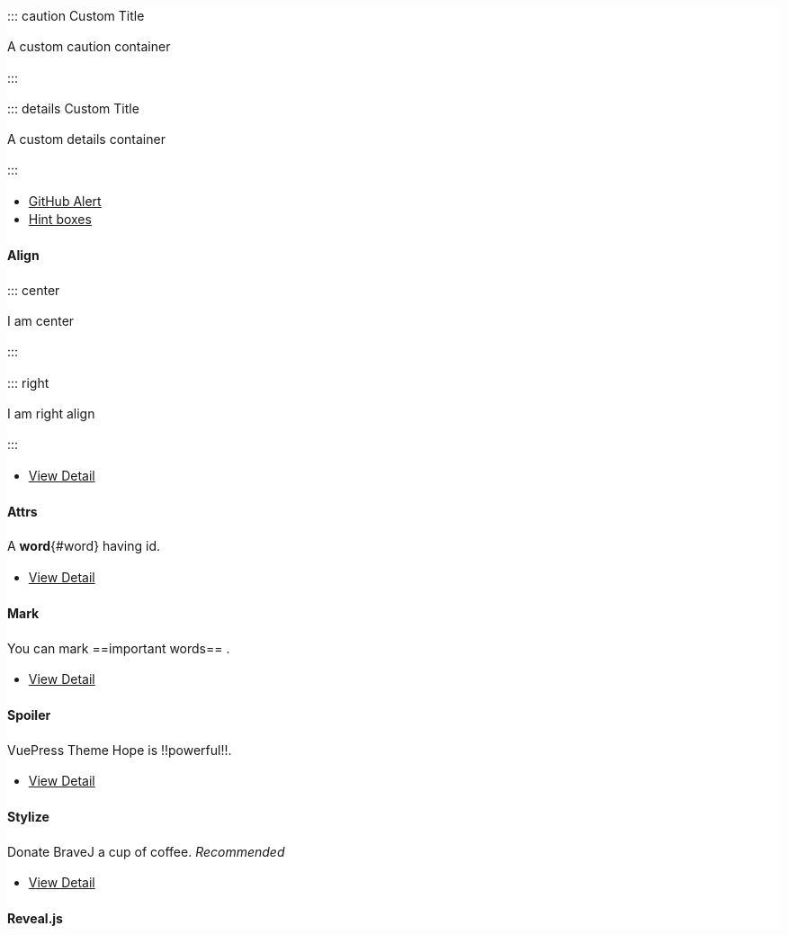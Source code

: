 ::: caution Custom Title

A custom caution container

:::

::: details Custom Title

A custom details container

:::

- [GitHub Alert](https://theme-hope.vuejs.press/guide/markdown/stylize/alert.html)
- [Hint boxes](https://theme-hope.vuejs.press/guide/markdown/stylize/hint.html)

#### Align

::: center

I am center

:::

::: right

I am right align

:::

- [View Detail](https://theme-hope.vuejs.press/guide/markdown/stylize/align.html)

#### Attrs

A **word**{#word} having id.

- [View Detail](https://theme-hope.vuejs.press/guide/markdown/stylize/attrs.html)

#### Mark

You can mark ==important words== .

- [View Detail](https://theme-hope.vuejs.press/guide/markdown/stylize/mark.html)

#### Spoiler

VuePress Theme Hope is !!powerful!!.

- [View Detail](https://theme-hope.vuejs.press/guide/markdown/stylize/spoiler.html)

#### Stylize

Donate BraveJ a cup of coffee. _Recommended_

- [View Detail](https://theme-hope.vuejs.press/guide/markdown/stylize/stylize.html)

#### Reveal.js

<iframe src="https://plugin-md-enhance-demo.vuejs.press/snippet/revealjs.html" width="100%" height="400"/>

- [View Detail](https://theme-hope.vuejs.press/guide/markdown/content/revealjs.html)
